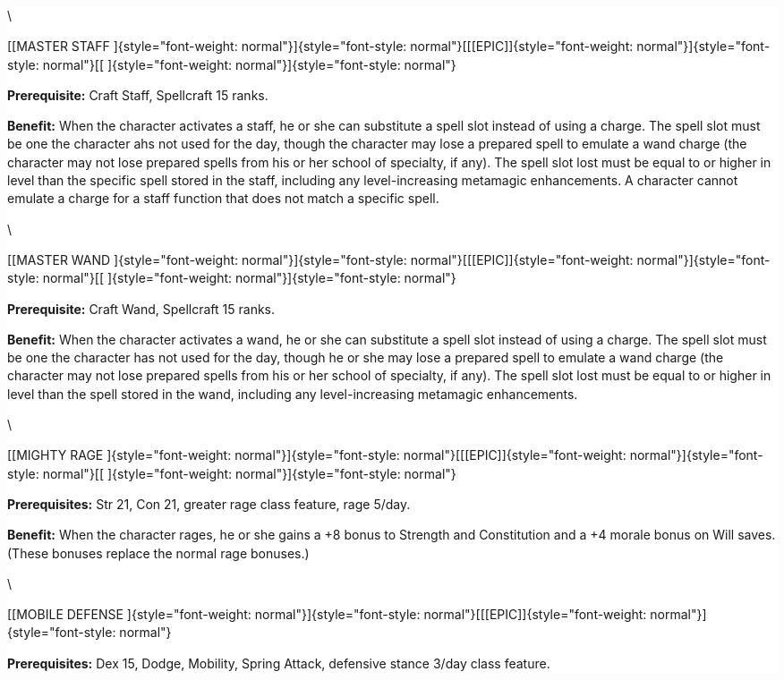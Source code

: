 \

[[MASTER STAFF
]{style="font-weight: normal"}]{style="font-style: normal"}[[\[EPIC\]]{style="font-weight: normal"}]{style="font-style: normal"}[[
]{style="font-weight: normal"}]{style="font-style: normal"}

**Prerequisite:** Craft Staff, Spellcraft 15 ranks.

**Benefit:** When the character activates a staff, he or she can
substitute a spell slot instead of using a charge. The spell slot must
be one the character ahs not used for the day, though the character may
lose a prepared spell to emulate a wand charge (the character may not
lose prepared spells from his or her school of specialty, if any). The
spell slot lost must be equal to or higher in level than the specific
spell stored in the staff, including any level-increasing metamagic
enhancements. A character cannot emulate a charge for a staff function
that does not match a specific spell.

\

[[MASTER WAND
]{style="font-weight: normal"}]{style="font-style: normal"}[[\[EPIC\]]{style="font-weight: normal"}]{style="font-style: normal"}[[
]{style="font-weight: normal"}]{style="font-style: normal"}

**Prerequisite:** Craft Wand, Spellcraft 15 ranks.

**Benefit:** When the character activates a wand, he or she can
substitute a spell slot instead of using a charge. The spell slot must
be one the character has not used for the day, though he or she may lose
a prepared spell to emulate a wand charge (the character may not lose
prepared spells from his or her school of specialty, if any). The spell
slot lost must be equal to or higher in level than the spell stored in
the wand, including any level-increasing metamagic enhancements.

\

[[MIGHTY RAGE
]{style="font-weight: normal"}]{style="font-style: normal"}[[\[EPIC\]]{style="font-weight: normal"}]{style="font-style: normal"}[[
]{style="font-weight: normal"}]{style="font-style: normal"}

**Prerequisites:** Str 21, Con 21, greater rage class feature, rage
5/day.

**Benefit:** When the character rages, he or she gains a +8 bonus to
Strength and Constitution and a +4 morale bonus on Will saves. (These
bonuses replace the normal rage bonuses.)

\

[[MOBILE DEFENSE
]{style="font-weight: normal"}]{style="font-style: normal"}[[\[EPIC\]]{style="font-weight: normal"}]{style="font-style: normal"}

**Prerequisites:** Dex 15, Dodge, Mobility, Spring Attack, defensive
stance 3/day class feature.
